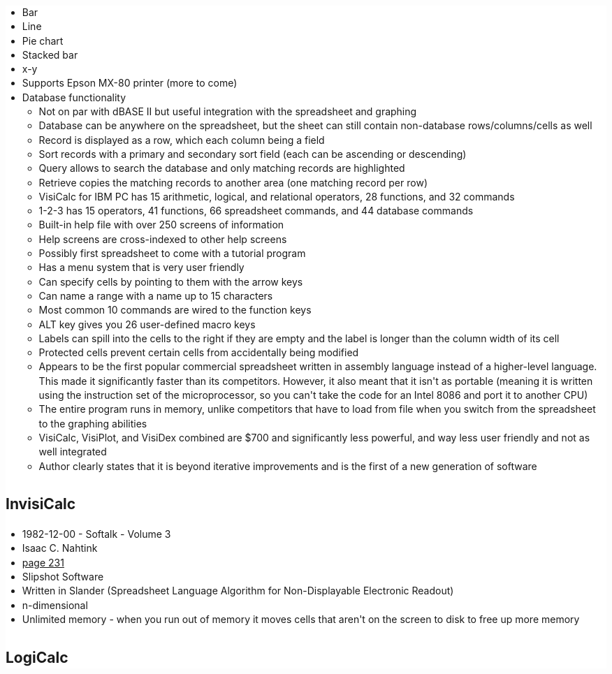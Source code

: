   - Bar
  - Line
  - Pie chart
  - Stacked bar
  - x-y
- Supports Epson MX-80 printer (more to come)
- Database functionality
  - Not on par with dBASE II but useful integration with the spreadsheet and graphing
  - Database can be anywhere on the spreadsheet, but the sheet can still contain non-database rows/columns/cells as well
  - Record is displayed as a row, which each column being a field
  - Sort records with a primary and secondary sort field (each can be ascending or descending)
  - Query allows to search the database and only matching records are highlighted
  - Retrieve copies the matching records to another area (one matching record per row)
  - VisiCalc for IBM PC has 15 arithmetic, logical, and relational operators, 28 functions, and 32 commands
  - 1-2-3 has 15 operators, 41 functions, 66 spreadsheet commands, and 44 database commands
  - Built-in help file with over 250 screens of information
  - Help screens are cross-indexed to other help screens
  - Possibly first spreadsheet to come with a tutorial program
  - Has a menu system that is very user friendly
  - Can specify cells by pointing to them with the arrow keys
  - Can name a range with a name up to 15 characters
  - Most common 10 commands are wired to the function keys
  - ALT key gives you 26 user-defined macro keys
  - Labels can spill into the cells to the right if they are empty and the label is longer than the column width of its cell
  - Protected cells prevent certain cells from accidentally being modified
  - Appears to be the first popular commercial spreadsheet written in assembly language instead of a higher-level language. This made it significantly faster than its competitors. However, it also meant that it isn't as portable (meaning it is written using the instruction set of the microprocessor, so you can't take the code for an Intel 8086 and port it to another CPU)
  - The entire program runs in memory, unlike competitors that have to load from file when you switch from the spreadsheet to the graphing abilities
  - VisiCalc, VisiPlot, and VisiDex combined are $700 and significantly less powerful, and way less user friendly and not as well integrated
  - Author clearly states that it is beyond iterative improvements and is the first of a new generation of software

## **InvisiCalc**

- 1982-12-00 - Softalk - Volume 3
- Isaac C. Nahtink
- [page 231](https://archive.org/details/softalkv3n04dec1982/page/n235/mode/2up?view=theater)
- Slipshot Software
- Written in Slander (Spreadsheet Language Algorithm for Non-Displayable Electronic Readout)
- n-dimensional
- Unlimited memory - when you run out of memory it moves cells that aren't on the screen to disk to free up more memory

## **LogiCalc**

